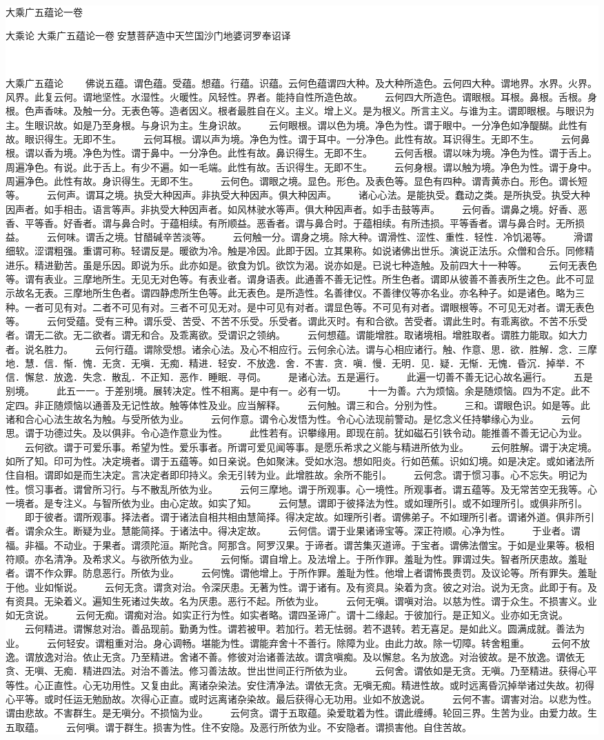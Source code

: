 大乘广五蕴论一卷


大乘论
大乘广五蕴论一卷
安慧菩萨造中天竺国沙门地婆诃罗奉诏译


　　

大乘广五蕴论
　　佛说五蕴。谓色蕴。受蕴。想蕴。行蕴。识蕴。云何色蕴谓四大种。及大种所造色。云何四大种。谓地界。水界。火界。风界。此复云何。谓地坚性。水湿性。火暖性。风轻性。界者。能持自性所造色故。
　　云何四大所造色。谓眼根。耳根。鼻根。舌根。身根。色声香味。及触一分。无表色等。造者因义。根者最胜自在义。主义。增上义。是为根义。所言主义。与谁为主。谓即眼根。与眼识为主。生眼识故。如是乃至身根。与身识为主。生身识故。
　　云何眼根。谓以色为境。净色为性。谓于眼中。一分净色如净醍醐。此性有故。眼识得生。无即不生。
　　云何耳根。谓以声为境。净色为性。谓于耳中。一分净色。此性有故。耳识得生。无即不生。
　　云何鼻根。谓以香为境。净色为性。谓于鼻中。一分净色。此性有故。鼻识得生。无即不生。
　　云何舌根。谓以味为境。净色为性。谓于舌上。周遍净色。有说。此于舌上。有少不遍。如一毛端。此性有故。舌识得生。无即不生。
　　云何身根。谓以触为境。净色为性。谓于身中。周遍净色。此性有故。身识得生。无即不生。
　　云何色。谓眼之境。显色。形色。及表色等。显色有四种。谓青黄赤白。形色。谓长短等。
　　云何声。谓耳之境。执受大种因声。非执受大种因声。俱大种因声。
　　诸心心法。是能执受。蠢动之类。是所执受。执受大种因声者。如手相击。语言等声。非执受大种因声者。如风林驶水等声。俱大种因声者。如手击鼓等声。
　　云何香。谓鼻之境。好香、恶香、平等香。好香者。谓与鼻合时。于蕴相续。有所顺益。恶香者。谓与鼻合时。于蕴相续。有所违损。平等香者。谓与鼻合时。无所损益。
　　云何味。谓舌之境。甘醋碱辛苦淡等。
　　云何触一分。谓身之境。除大种。谓滑性、涩性、重性．轻性．冷饥渴等。
　　滑谓细软。涩谓粗强。重谓可称。轻谓反是。暖欲为冷。触是冷因。此即于因。立其果称。如说诸佛出世乐。演说正法乐。众僧和合乐。同修精进乐。精进勤苦。虽是乐因。即说为乐。此亦如是。欲食为饥。欲饮为渴。说亦如是。已说七种造触。及前四大十一种等。
　　云何无表色等。谓有表业。三摩地所生。无见无对色等。有表业者。谓身语表。此通善不善无记性。所生色者。谓即从彼善不善表所生之色。此不可显示故名无表。三摩地所生色者。谓四静虑所生色等。此无表色。是所造性。名善律仪。不善律仪等亦名业。亦名种子。如是诸色。略为三种。一者可见有对。二者不可见有对。三者不可见无对。是中可见有对者。谓显色等。不可见有对者。谓眼根等。不可见无对者。谓无表色等。
　　云何受蕴。受有三种。谓乐受、苦受、不苦不乐受。乐受者。谓此灭时。有和合欲。苦受者。谓此生时。有乖离欲。不苦不乐受者。谓无二欲。无二欲者。谓无和合。及乖离欲。受谓识之领纳。
　　云何想蕴。谓能增胜。取诸境相。增胜取者。谓胜力能取。如大力者。说名胜力。
　　云何行蕴。谓除受想。诸余心法。及心不相应行。云何余心法。谓与心相应诸行。触、作意、思．欲．胜解．念．三摩地．慧．信．惭．愧．无贪．无嗔．无痴．精进．轻安．不放逸．舍．不害．贪．嗔．慢．无明．见．疑．无惭．无愧．昏沉．掉举．不信．懈怠．放逸．失念．散乱．不正知．恶作．睡眠．寻伺。
　　是诸心法。五是遍行。
　　此遍一切善不善无记心故名遍行。
　　五是别境。
　　此五一一。于差别境。展转决定。性不相离。是中有一。必有一切。
　　十一为善。六为烦恼。余是随烦恼。四为不定。此不定四。非正随烦恼以通善及无记性故。触等体性及业。应当解释。
　　云何触。谓三和合。分别为性。
　　三和。谓眼色识。如是等。此诸和合心心法生故名为触。与受所依为业。
　　云何作意。谓令心发悟为性。令心心法现前警动。是忆念义任持攀缘心为业。
　　云何思。谓于功德过失。及以俱非。令心造作意业为性。
　　此性若有。识攀缘用。即现在前。犹如磁石引铁令动。能推善不善无记心为业。
　　云何欲。谓于可爱乐事。希望为性。爱乐事者。所谓可爱见闻等事。是愿乐希求之义能与精进所依为业。
　　云何胜解。谓于决定境。如所了知。印可为性。决定境者。谓于五蕴等。如日亲说。色如聚沫。受如水泡。想如阳炎。行如芭蕉。识如幻境。如是决定。或如诸法所住自相。谓即如是而生决定。言决定者即印持义。余无引转为业。此增胜故。余所不能引。
　　云何念。谓于惯习事。心不忘失。明记为性。惯习事者。谓曾所习行。与不散乱所依为业。
　　云何三摩地。谓于所观事。心一境性。所观事者。谓五蕴等。及无常苦空无我等。心一境者。是专注义。与智所依为业。由心定故。如实了知。
　　云何慧。谓即于彼择法为性。或如理所引。或不如理所引。或俱非所引。
　　即于彼者。谓所观事。择法者。谓于诸法自相共相由慧简择。得决定故。如理所引者。谓佛弟子。不如理所引者。谓诸外道。俱非所引者。谓余众生。断疑为业。慧能简择。于诸法中。得决定故。
　　云何信。谓于业果诸谛宝等。深正符顺。心净为性。
　　于业者。谓福。非福。不动业。于果者。谓须陀洹。斯陀含。阿那含。阿罗汉果。于谛者。谓苦集灭道谛。于宝者。谓佛法僧宝。于如是业果等。极相符顺。亦名清净。及希求义。与欲所依为业。
　　云何惭。谓自增上。及法增上。于所作罪。羞耻为性。罪谓过失。智者所厌患故。羞耻者。谓不作众罪。防息恶行。所依为业。
　　云何愧。谓他增上。于所作罪。羞耻为性。他增上者谓怖畏责罚。及议论等。所有罪失。羞耻于他。业如惭说。
　　云何无贪。谓贪对治。令深厌患。无著为性。谓于诸有。及有资具。染着为贪。彼之对治。说为无贪。此即于有。及有资具。无染着义。遍知生死诸过失故。名为厌患。恶行不起。所依为业。
　　云何无嗔。谓嗔对治。以慈为性。谓于众生。不损害义。业如无贪说。
　　云何无痴。谓痴对治。如实正行为性。如实者略。谓四圣谛广。谓十二缘起。于彼加行。是正知义。业亦如无贪说。
　　云何精进。谓懈怠对治。善品现前。勤勇为性。谓若被甲。若加行。若无怯弱。若不退转。若无喜足。是如此义。圆满成就。善法为业。
　　云何轻安。谓粗重对治。身心调畅。堪能为性。谓能弃舍十不善行。除障为业。由此力故。除一切障。转舍粗重。
　　云何不放逸。谓放逸对治。依止无贪。乃至精进。舍诸不善。修彼对治诸善法故。谓贪嗔痴。及以懈怠。名为放逸。对治彼故。是不放逸。谓依无贪、无嗔、无痴．精进四法。对治不善法。修习善法故。世出世间正行所依为业。
　　云何舍。谓依如是无贪。无嗔。乃至精进。获得心平等性。心正直性。心无功用性。又复由此。离诸杂染法。安住清净法。谓依无贪。无嗔无痴。精进性故。或时远离昏沉掉举诸过失故。初得心平等。或时任运无勉励故。次得心正直。或时远离诸杂染故。最后获得心无功用。业如不放逸说。
　　云何不害。谓害对治。以悲为性。谓由悲故。不害群生。是无嗔分。不损恼为业。
　　云何贪。谓于五取蕴。染爱耽着为性。谓此缠缚。轮回三界。生苦为业。由爱力故。生五取蕴。
　　云何嗔。谓于群生。损害为性。住不安隐。及恶行所依为业。不安隐者。谓损害他。自住苦故。